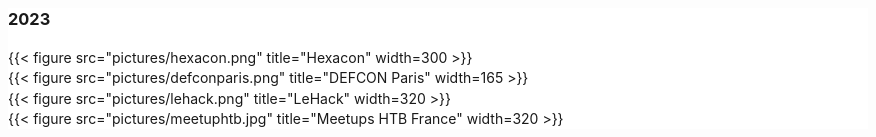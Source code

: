 ### 2023
<div class="image-container">
    <div class="image">{{< figure src="pictures/hexacon.png" title="Hexacon" width=300 >}}</div>
    <div class="image">{{< figure src="pictures/defconparis.png" title="DEFCON Paris" width=165 >}}</div>
    <div class="image">{{< figure src="pictures/lehack.png" title="LeHack" width=320 >}}</div>
    <div class="image">{{< figure src="pictures/meetuphtb.jpg" title="Meetups HTB France" width=320 >}}</div>
</div>
